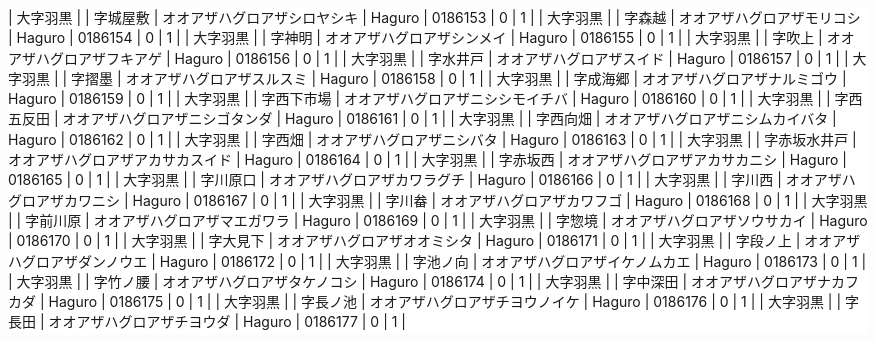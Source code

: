 | 大字羽黒 |  | 字城屋敷 | オオアザハグロアザシロヤシキ | Haguro | 0186153 | 0 | 1 |
| 大字羽黒 |  | 字森越 | オオアザハグロアザモリコシ | Haguro | 0186154 | 0 | 1 |
| 大字羽黒 |  | 字神明 | オオアザハグロアザシンメイ | Haguro | 0186155 | 0 | 1 |
| 大字羽黒 |  | 字吹上 | オオアザハグロアザフキアゲ | Haguro | 0186156 | 0 | 1 |
| 大字羽黒 |  | 字水井戸 | オオアザハグロアザスイド | Haguro | 0186157 | 0 | 1 |
| 大字羽黒 |  | 字摺墨 | オオアザハグロアザスルスミ | Haguro | 0186158 | 0 | 1 |
| 大字羽黒 |  | 字成海郷 | オオアザハグロアザナルミゴウ | Haguro | 0186159 | 0 | 1 |
| 大字羽黒 |  | 字西下市場 | オオアザハグロアザニシシモイチバ | Haguro | 0186160 | 0 | 1 |
| 大字羽黒 |  | 字西五反田 | オオアザハグロアザニシゴタンダ | Haguro | 0186161 | 0 | 1 |
| 大字羽黒 |  | 字西向畑 | オオアザハグロアザニシムカイバタ | Haguro | 0186162 | 0 | 1 |
| 大字羽黒 |  | 字西畑 | オオアザハグロアザニシバタ | Haguro | 0186163 | 0 | 1 |
| 大字羽黒 |  | 字赤坂水井戸 | オオアザハグロアザアカサカスイド | Haguro | 0186164 | 0 | 1 |
| 大字羽黒 |  | 字赤坂西 | オオアザハグロアザアカサカニシ | Haguro | 0186165 | 0 | 1 |
| 大字羽黒 |  | 字川原口 | オオアザハグロアザカワラグチ | Haguro | 0186166 | 0 | 1 |
| 大字羽黒 |  | 字川西 | オオアザハグロアザカワニシ | Haguro | 0186167 | 0 | 1 |
| 大字羽黒 |  | 字川畚 | オオアザハグロアザカワフゴ | Haguro | 0186168 | 0 | 1 |
| 大字羽黒 |  | 字前川原 | オオアザハグロアザマエガワラ | Haguro | 0186169 | 0 | 1 |
| 大字羽黒 |  | 字惣境 | オオアザハグロアザソウサカイ | Haguro | 0186170 | 0 | 1 |
| 大字羽黒 |  | 字大見下 | オオアザハグロアザオオミシタ | Haguro | 0186171 | 0 | 1 |
| 大字羽黒 |  | 字段ノ上 | オオアザハグロアザダンノウエ | Haguro | 0186172 | 0 | 1 |
| 大字羽黒 |  | 字池ノ向 | オオアザハグロアザイケノムカエ | Haguro | 0186173 | 0 | 1 |
| 大字羽黒 |  | 字竹ノ腰 | オオアザハグロアザタケノコシ | Haguro | 0186174 | 0 | 1 |
| 大字羽黒 |  | 字中深田 | オオアザハグロアザナカフカダ | Haguro | 0186175 | 0 | 1 |
| 大字羽黒 |  | 字長ノ池 | オオアザハグロアザチヨウノイケ | Haguro | 0186176 | 0 | 1 |
| 大字羽黒 |  | 字長田 | オオアザハグロアザチヨウダ | Haguro | 0186177 | 0 | 1 |
